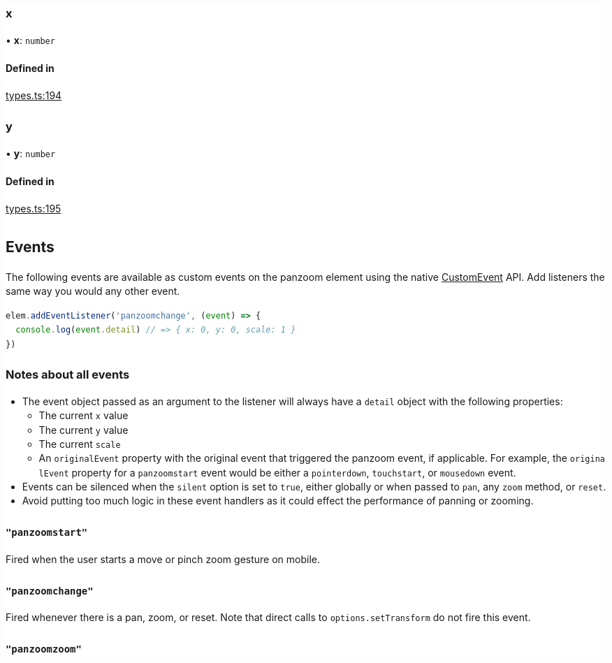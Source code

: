 ### x

• **x**: `number`

#### Defined in

[types.ts:194](https://github.com/timmywil/panzoom/blob/2e95244/src/types.ts#L194)

### y

• **y**: `number`

#### Defined in

[types.ts:195](https://github.com/timmywil/panzoom/blob/2e95244/src/types.ts#L195)

## Events

The following events are available as custom events on the panzoom element using the native [CustomEvent](https://developer.mozilla.org/en-US/docs/Web/API/CustomEvent) API.
Add listeners the same way you would any other event.

```js
elem.addEventListener('panzoomchange', (event) => {
  console.log(event.detail) // => { x: 0, y: 0, scale: 1 }
})
```

### Notes about all events

- The event object passed as an argument to the listener will always have a `detail` object with the following properties:
  - The current `x` value
  - The current `y` value
  - The current `scale`
  - An `originalEvent` property with the original event that triggered the panzoom event, if applicable. For example, the `originalEvent` property for a `panzoomstart` event would be either a `pointerdown`, `touchstart`, or `mousedown` event.
- Events can be silenced when the `silent` option is set to `true`, either globally or when passed to `pan`, any `zoom` method, or `reset`.
- Avoid putting too much logic in these event handlers as it could effect the performance of panning or zooming.

### `"panzoomstart"`

Fired when the user starts a move or pinch zoom gesture on mobile.

### `"panzoomchange"`

Fired whenever there is a pan, zoom, or reset. Note that direct calls to `options.setTransform` do not fire this event.

### `"panzoomzoom"`
